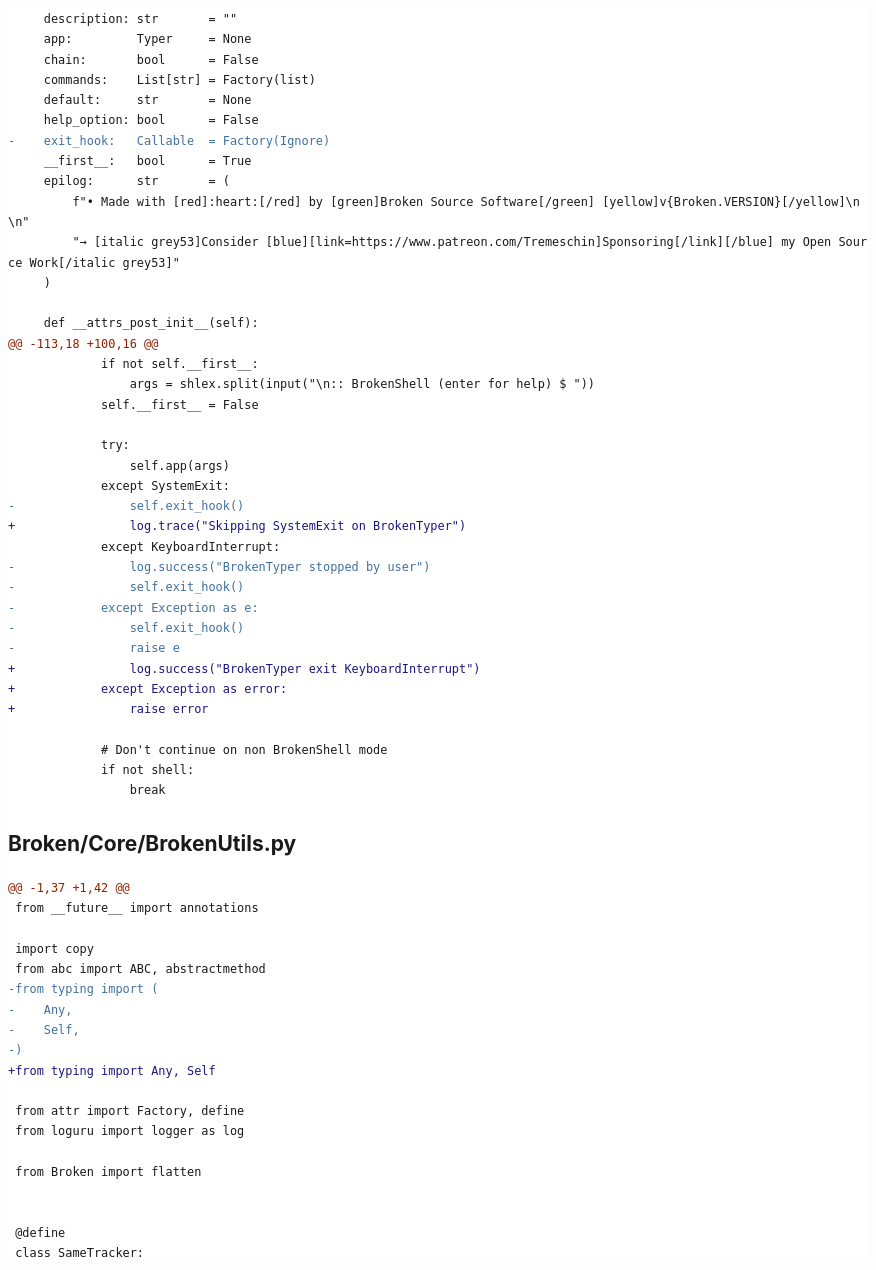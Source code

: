 ```diff
     description: str       = ""
     app:         Typer     = None
     chain:       bool      = False
     commands:    List[str] = Factory(list)
     default:     str       = None
     help_option: bool      = False
-    exit_hook:   Callable  = Factory(Ignore)
     __first__:   bool      = True
     epilog:      str       = (
         f"• Made with [red]:heart:[/red] by [green]Broken Source Software[/green] [yellow]v{Broken.VERSION}[/yellow]\n\n"
         "→ [italic grey53]Consider [blue][link=https://www.patreon.com/Tremeschin]Sponsoring[/link][/blue] my Open Source Work[/italic grey53]"
     )
 
     def __attrs_post_init__(self):
@@ -113,18 +100,16 @@
             if not self.__first__:
                 args = shlex.split(input("\n:: BrokenShell (enter for help) $ "))
             self.__first__ = False
 
             try:
                 self.app(args)
             except SystemExit:
-                self.exit_hook()
+                log.trace("Skipping SystemExit on BrokenTyper")
             except KeyboardInterrupt:
-                log.success("BrokenTyper stopped by user")
-                self.exit_hook()
-            except Exception as e:
-                self.exit_hook()
-                raise e
+                log.success("BrokenTyper exit KeyboardInterrupt")
+            except Exception as error:
+                raise error
 
             # Don't continue on non BrokenShell mode
             if not shell:
                 break
```

## Broken/Core/BrokenUtils.py

```diff
@@ -1,37 +1,42 @@
 from __future__ import annotations
 
 import copy
 from abc import ABC, abstractmethod
-from typing import (
-    Any,
-    Self,
-)
+from typing import Any, Self
 
 from attr import Factory, define
 from loguru import logger as log
 
 from Broken import flatten
 
 
 @define
 class SameTracker:
```